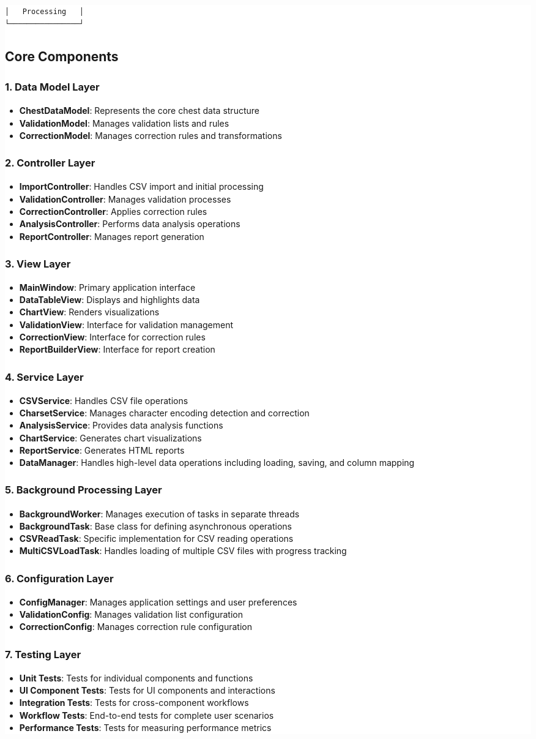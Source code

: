 ```
│   Processing   │
└────────────────┘
```

## Core Components

### 1. Data Model Layer
- **ChestDataModel**: Represents the core chest data structure
- **ValidationModel**: Manages validation lists and rules
- **CorrectionModel**: Manages correction rules and transformations

### 2. Controller Layer
- **ImportController**: Handles CSV import and initial processing
- **ValidationController**: Manages validation processes
- **CorrectionController**: Applies correction rules
- **AnalysisController**: Performs data analysis operations
- **ReportController**: Manages report generation

### 3. View Layer
- **MainWindow**: Primary application interface
- **DataTableView**: Displays and highlights data
- **ChartView**: Renders visualizations
- **ValidationView**: Interface for validation management
- **CorrectionView**: Interface for correction rules
- **ReportBuilderView**: Interface for report creation

### 4. Service Layer
- **CSVService**: Handles CSV file operations
- **CharsetService**: Manages character encoding detection and correction
- **AnalysisService**: Provides data analysis functions
- **ChartService**: Generates chart visualizations
- **ReportService**: Generates HTML reports
- **DataManager**: Handles high-level data operations including loading, saving, and column mapping

### 5. Background Processing Layer
- **BackgroundWorker**: Manages execution of tasks in separate threads
- **BackgroundTask**: Base class for defining asynchronous operations
- **CSVReadTask**: Specific implementation for CSV reading operations
- **MultiCSVLoadTask**: Handles loading of multiple CSV files with progress tracking

### 6. Configuration Layer
- **ConfigManager**: Manages application settings and user preferences
- **ValidationConfig**: Manages validation list configuration
- **CorrectionConfig**: Manages correction rule configuration

### 7. Testing Layer
- **Unit Tests**: Tests for individual components and functions
- **UI Component Tests**: Tests for UI components and interactions
- **Integration Tests**: Tests for cross-component workflows
- **Workflow Tests**: End-to-end tests for complete user scenarios
- **Performance Tests**: Tests for measuring performance metrics
